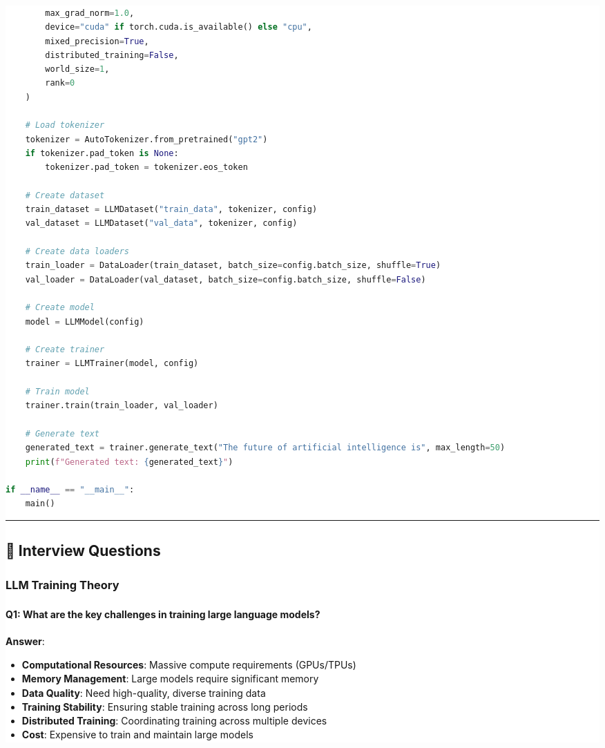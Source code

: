 ```python
        max_grad_norm=1.0,
        device="cuda" if torch.cuda.is_available() else "cpu",
        mixed_precision=True,
        distributed_training=False,
        world_size=1,
        rank=0
    )
    
    # Load tokenizer
    tokenizer = AutoTokenizer.from_pretrained("gpt2")
    if tokenizer.pad_token is None:
        tokenizer.pad_token = tokenizer.eos_token
    
    # Create dataset
    train_dataset = LLMDataset("train_data", tokenizer, config)
    val_dataset = LLMDataset("val_data", tokenizer, config)
    
    # Create data loaders
    train_loader = DataLoader(train_dataset, batch_size=config.batch_size, shuffle=True)
    val_loader = DataLoader(val_dataset, batch_size=config.batch_size, shuffle=False)
    
    # Create model
    model = LLMModel(config)
    
    # Create trainer
    trainer = LLMTrainer(model, config)
    
    # Train model
    trainer.train(train_loader, val_loader)
    
    # Generate text
    generated_text = trainer.generate_text("The future of artificial intelligence is", max_length=50)
    print(f"Generated text: {generated_text}")

if __name__ == "__main__":
    main()
```

---

## 🎯 **Interview Questions**

### **LLM Training Theory**

#### **Q1: What are the key challenges in training large language models?**
**Answer**: 
- **Computational Resources**: Massive compute requirements (GPUs/TPUs)
- **Memory Management**: Large models require significant memory
- **Data Quality**: Need high-quality, diverse training data
- **Training Stability**: Ensuring stable training across long periods
- **Distributed Training**: Coordinating training across multiple devices
- **Cost**: Expensive to train and maintain large models
